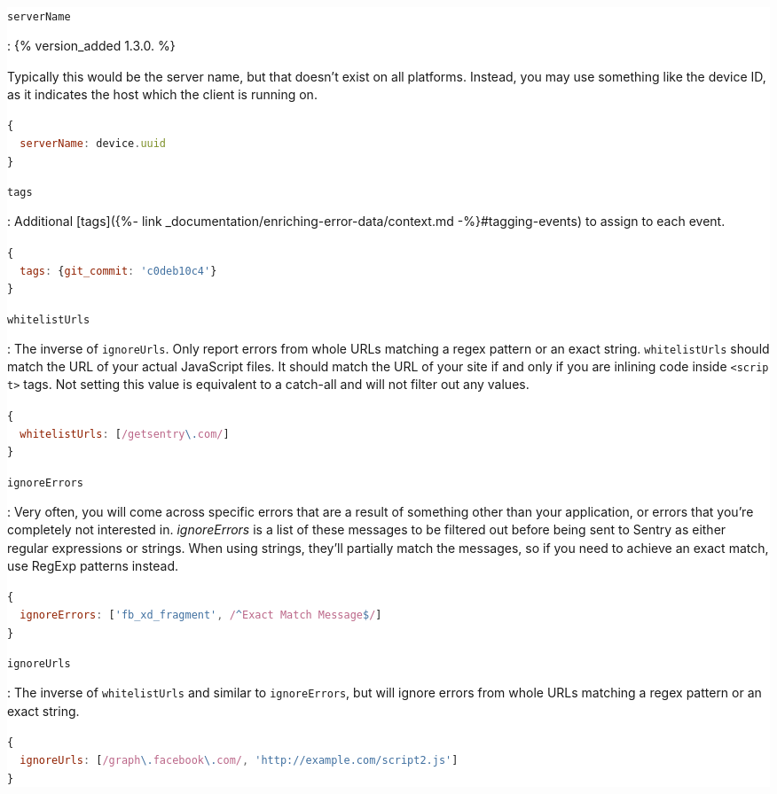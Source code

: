 `serverName`

: {% version_added 1.3.0. %}

  Typically this would be the server name, but that doesn’t exist on all platforms. Instead, you may use something like the device ID, as it indicates the host which the client is running on.

  ```javascript
  {
    serverName: device.uuid
  }
  ```

`tags`

: Additional [tags]({%- link _documentation/enriching-error-data/context.md -%}#tagging-events) to assign to each event.

  ```javascript
  {
    tags: {git_commit: 'c0deb10c4'}
  }
  ```

`whitelistUrls`

: The inverse of `ignoreUrls`. Only report errors from whole URLs matching a regex pattern or an exact string. `whitelistUrls` should match the URL of your actual JavaScript files. It should match the URL of your site if and only if you are inlining code inside `<script>` tags. Not setting this value is equivalent to a catch-all and will not filter out any values.

  ```javascript
  {
    whitelistUrls: [/getsentry\.com/]
  }
  ```

`ignoreErrors`

: Very often, you will come across specific errors that are a result of something other than your application, or errors that you’re completely not interested in. _ignoreErrors_ is a list of these messages to be filtered out before being sent to Sentry as either regular expressions or strings. When using strings, they’ll partially match the messages, so if you need to achieve an exact match, use RegExp patterns instead.

  ```javascript
  {
    ignoreErrors: ['fb_xd_fragment', /^Exact Match Message$/]
  }
  ```

`ignoreUrls`

: The inverse of `whitelistUrls` and similar to `ignoreErrors`, but will ignore errors from whole URLs matching a regex pattern or an exact string.

  ```javascript
  {
    ignoreUrls: [/graph\.facebook\.com/, 'http://example.com/script2.js']
  }
  ```
